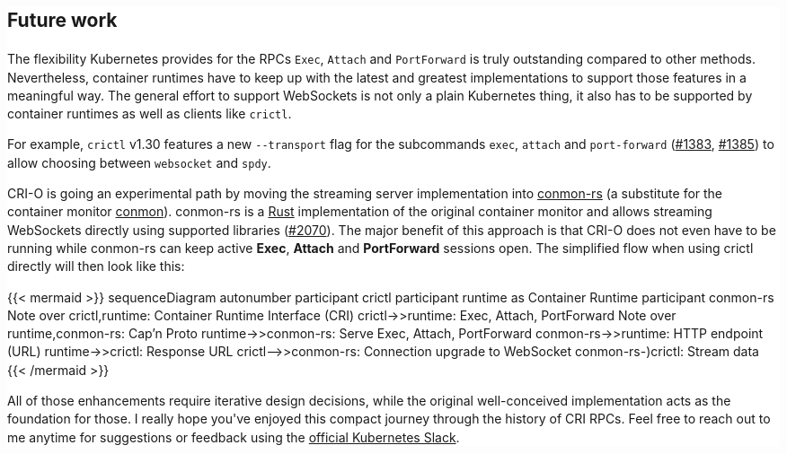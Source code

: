 ## Future work

The flexibility Kubernetes provides for the RPCs `Exec`, `Attach` and
`PortForward` is truly outstanding compared to other methods. Nevertheless,
container runtimes have to keep up with the latest and greatest implementations
to support those features in a meaningful way. The general effort to support
WebSockets is not only a plain Kubernetes thing, it also has to be supported by
container runtimes as well as clients like `crictl`.

For example, `crictl` v1.30 features a new `--transport` flag for the
subcommands `exec`, `attach` and `port-forward`
([#1383](https://github.com/kubernetes-sigs/cri-tools/pull/1383),
[#1385](https://github.com/kubernetes-sigs/cri-tools/pull/1385))
to allow choosing between `websocket` and `spdy`.

CRI-O is going an experimental path by moving the streaming server
implementation into [conmon-rs](https://github.com/containers/conmon-rs)
(a substitute for the container monitor [conmon](https://github.com/containers/conmon)). conmon-rs is
a [Rust](https://www.rust-lang.org) implementation of the original container
monitor and allows streaming WebSockets directly using supported libraries
([#2070](https://github.com/containers/conmon-rs/pull/2070)). The major benefit
of this approach is that CRI-O does not even have to be running while conmon-rs
can keep active **Exec**, **Attach** and **PortForward** sessions open. The
simplified flow when using crictl directly will then look like this:

{{< mermaid >}}
sequenceDiagram
    autonumber
    participant crictl
    participant runtime as Container Runtime
    participant conmon-rs
    Note over crictl,runtime: Container Runtime Interface (CRI)
    crictl->>runtime: Exec, Attach, PortForward
    Note over runtime,conmon-rs: Cap’n Proto
    runtime->>conmon-rs: Serve Exec, Attach, PortForward
    conmon-rs->>runtime: HTTP endpoint (URL)
    runtime->>crictl: Response URL
    crictl-->>conmon-rs: Connection upgrade to WebSocket
    conmon-rs-)crictl: Stream data
{{< /mermaid >}}

All of those enhancements require iterative design decisions, while the original
well-conceived implementation acts as the foundation for those. I really hope
you've enjoyed this compact journey through the history of CRI RPCs. Feel free
to reach out to me anytime for suggestions or feedback using the
[official Kubernetes Slack](https://kubernetes.slack.com/team/U53SUDBD4).
